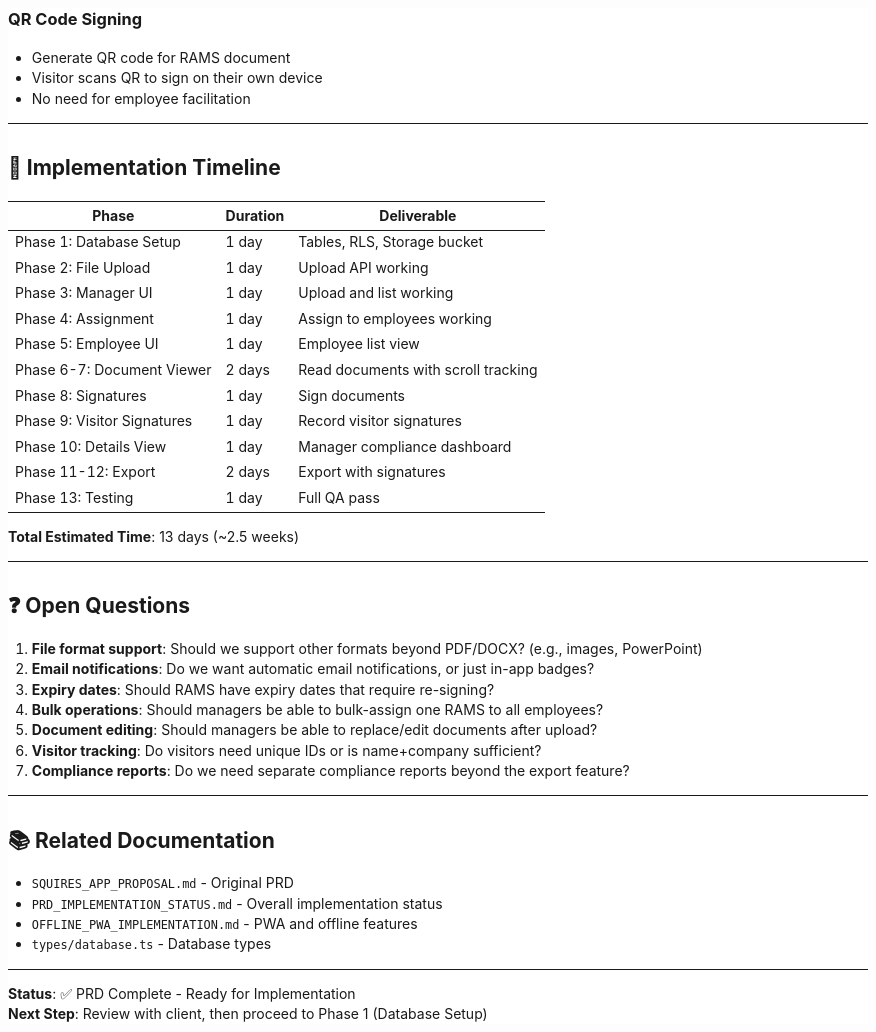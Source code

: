 ### QR Code Signing
- Generate QR code for RAMS document
- Visitor scans QR to sign on their own device
- No need for employee facilitation

---

## 📅 Implementation Timeline

| Phase | Duration | Deliverable |
|-------|----------|-------------|
| Phase 1: Database Setup | 1 day | Tables, RLS, Storage bucket |
| Phase 2: File Upload | 1 day | Upload API working |
| Phase 3: Manager UI | 1 day | Upload and list working |
| Phase 4: Assignment | 1 day | Assign to employees working |
| Phase 5: Employee UI | 1 day | Employee list view |
| Phase 6-7: Document Viewer | 2 days | Read documents with scroll tracking |
| Phase 8: Signatures | 1 day | Sign documents |
| Phase 9: Visitor Signatures | 1 day | Record visitor signatures |
| Phase 10: Details View | 1 day | Manager compliance dashboard |
| Phase 11-12: Export | 2 days | Export with signatures |
| Phase 13: Testing | 1 day | Full QA pass |

**Total Estimated Time**: 13 days (~2.5 weeks)

---

## ❓ Open Questions

1. **File format support**: Should we support other formats beyond PDF/DOCX? (e.g., images, PowerPoint)
2. **Email notifications**: Do we want automatic email notifications, or just in-app badges?
3. **Expiry dates**: Should RAMS have expiry dates that require re-signing?
4. **Bulk operations**: Should managers be able to bulk-assign one RAMS to all employees?
5. **Document editing**: Should managers be able to replace/edit documents after upload?
6. **Visitor tracking**: Do visitors need unique IDs or is name+company sufficient?
7. **Compliance reports**: Do we need separate compliance reports beyond the export feature?

---

## 📚 Related Documentation

- `SQUIRES_APP_PROPOSAL.md` - Original PRD
- `PRD_IMPLEMENTATION_STATUS.md` - Overall implementation status
- `OFFLINE_PWA_IMPLEMENTATION.md` - PWA and offline features
- `types/database.ts` - Database types

---

**Status**: ✅ PRD Complete - Ready for Implementation  
**Next Step**: Review with client, then proceed to Phase 1 (Database Setup)

